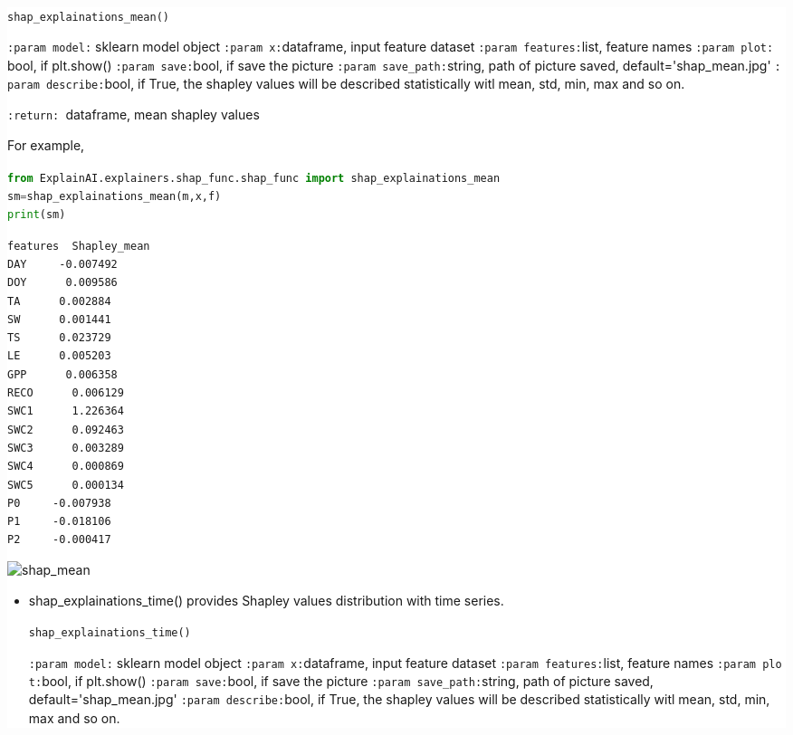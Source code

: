 ```
shap_explainations_mean()
```

`:param model:` sklearn model object
`:param x:`dataframe, input feature dataset
`:param features:`list, feature names
`:param plot:`bool, if plt.show()
`:param save:`bool, if save the picture
`:param save_path:`string, path of picture saved, default='shap_mean.jpg'
`:param describe:`bool, if True, the shapley values will be described statistically witl mean, std, min, max and so on.

`:return: `dataframe, mean shapley values

For example,

```python
from ExplainAI.explainers.shap_func.shap_func import shap_explainations_mean
sm=shap_explainations_mean(m,x,f)
print(sm)
```

```
features  Shapley_mean
DAY     -0.007492
DOY      0.009586
TA      0.002884
SW      0.001441
TS      0.023729
LE      0.005203
GPP      0.006358
RECO      0.006129
SWC1      1.226364
SWC2      0.092463
SWC3      0.003289
SWC4      0.000869
SWC5      0.000134
P0     -0.007938
P1     -0.018106
P2     -0.000417
```

![shap_mean](/shap_mean.jpg)

- shap_explainations_time() provides Shapley values distribution with time series.

  ```
  shap_explainations_time()
  ```

  `:param model:` sklearn model object
  `:param x:`dataframe, input feature dataset
  `:param features:`list, feature names
  `:param plot:`bool, if plt.show()
  `:param save:`bool, if save the picture
  `:param save_path:`string, path of picture saved, default='shap_mean.jpg'
  `:param describe:`bool, if True, the shapley values will be described statistically witl mean, std, min, max and so on.
